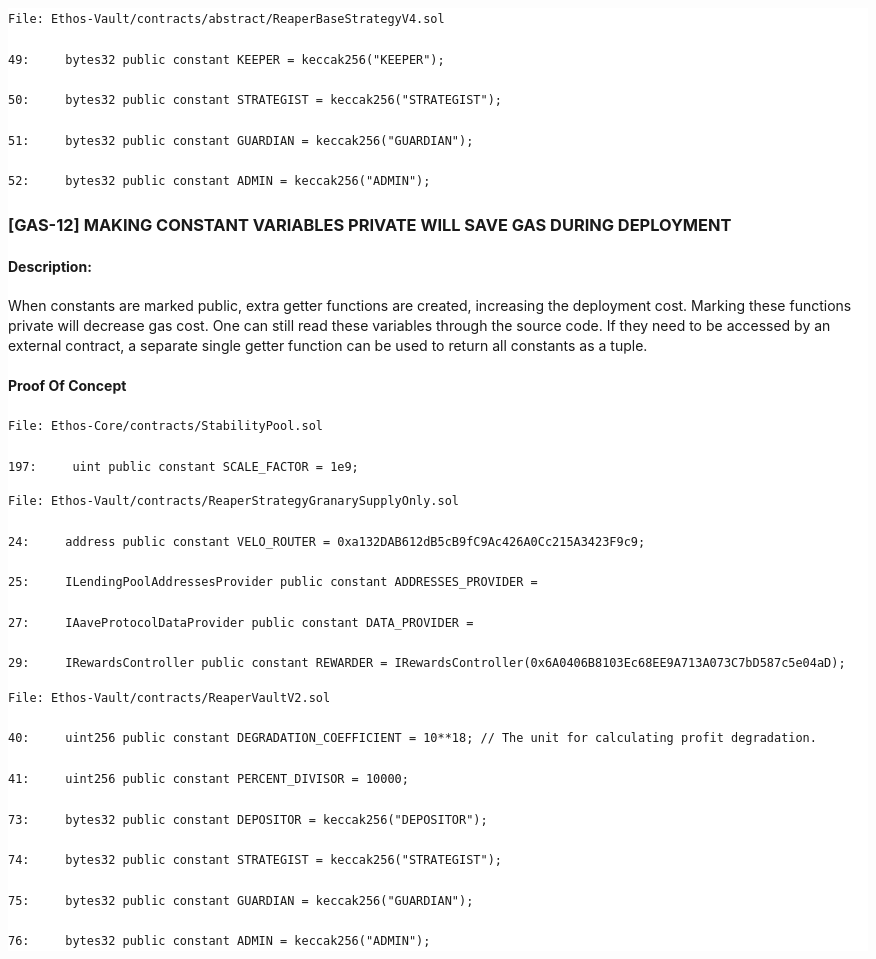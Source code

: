 ```solidity
File: Ethos-Vault/contracts/abstract/ReaperBaseStrategyV4.sol

49:     bytes32 public constant KEEPER = keccak256("KEEPER");

50:     bytes32 public constant STRATEGIST = keccak256("STRATEGIST");

51:     bytes32 public constant GUARDIAN = keccak256("GUARDIAN");

52:     bytes32 public constant ADMIN = keccak256("ADMIN");

```

### [GAS-12] MAKING CONSTANT VARIABLES PRIVATE WILL SAVE GAS DURING DEPLOYMENT

#### Description:

When constants are marked public, extra getter functions are created, increasing the deployment cost. Marking these functions private will decrease gas cost. One can still read these variables through the source code. If they need to be accessed by an external contract, a separate single getter function can be used to return all constants as a tuple.

#### **Proof Of Concept**

```solidity
File: Ethos-Core/contracts/StabilityPool.sol

197:     uint public constant SCALE_FACTOR = 1e9;

```

```solidity
File: Ethos-Vault/contracts/ReaperStrategyGranarySupplyOnly.sol

24:     address public constant VELO_ROUTER = 0xa132DAB612dB5cB9fC9Ac426A0Cc215A3423F9c9;

25:     ILendingPoolAddressesProvider public constant ADDRESSES_PROVIDER =

27:     IAaveProtocolDataProvider public constant DATA_PROVIDER =

29:     IRewardsController public constant REWARDER = IRewardsController(0x6A0406B8103Ec68EE9A713A073C7bD587c5e04aD);

```

```solidity
File: Ethos-Vault/contracts/ReaperVaultV2.sol

40:     uint256 public constant DEGRADATION_COEFFICIENT = 10**18; // The unit for calculating profit degradation.

41:     uint256 public constant PERCENT_DIVISOR = 10000;

73:     bytes32 public constant DEPOSITOR = keccak256("DEPOSITOR");

74:     bytes32 public constant STRATEGIST = keccak256("STRATEGIST");

75:     bytes32 public constant GUARDIAN = keccak256("GUARDIAN");

76:     bytes32 public constant ADMIN = keccak256("ADMIN");

```
